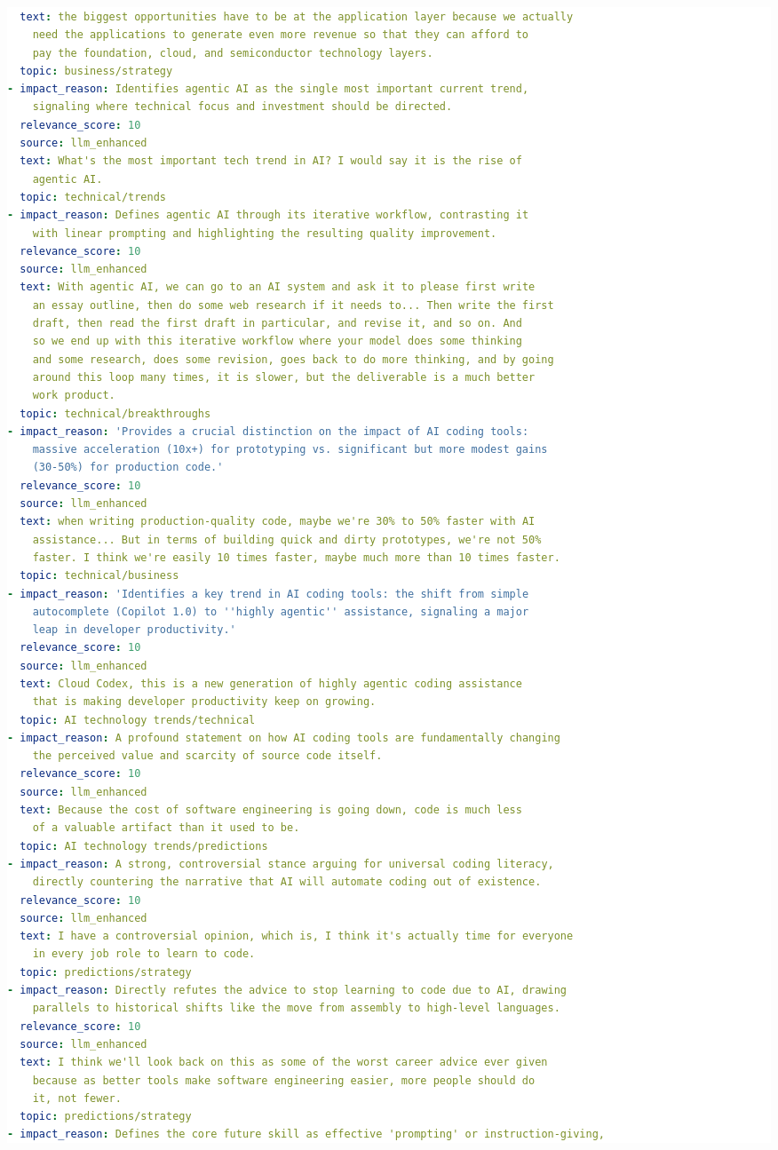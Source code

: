 ```yaml
  text: the biggest opportunities have to be at the application layer because we actually
    need the applications to generate even more revenue so that they can afford to
    pay the foundation, cloud, and semiconductor technology layers.
  topic: business/strategy
- impact_reason: Identifies agentic AI as the single most important current trend,
    signaling where technical focus and investment should be directed.
  relevance_score: 10
  source: llm_enhanced
  text: What's the most important tech trend in AI? I would say it is the rise of
    agentic AI.
  topic: technical/trends
- impact_reason: Defines agentic AI through its iterative workflow, contrasting it
    with linear prompting and highlighting the resulting quality improvement.
  relevance_score: 10
  source: llm_enhanced
  text: With agentic AI, we can go to an AI system and ask it to please first write
    an essay outline, then do some web research if it needs to... Then write the first
    draft, then read the first draft in particular, and revise it, and so on. And
    so we end up with this iterative workflow where your model does some thinking
    and some research, does some revision, goes back to do more thinking, and by going
    around this loop many times, it is slower, but the deliverable is a much better
    work product.
  topic: technical/breakthroughs
- impact_reason: 'Provides a crucial distinction on the impact of AI coding tools:
    massive acceleration (10x+) for prototyping vs. significant but more modest gains
    (30-50%) for production code.'
  relevance_score: 10
  source: llm_enhanced
  text: when writing production-quality code, maybe we're 30% to 50% faster with AI
    assistance... But in terms of building quick and dirty prototypes, we're not 50%
    faster. I think we're easily 10 times faster, maybe much more than 10 times faster.
  topic: technical/business
- impact_reason: 'Identifies a key trend in AI coding tools: the shift from simple
    autocomplete (Copilot 1.0) to ''highly agentic'' assistance, signaling a major
    leap in developer productivity.'
  relevance_score: 10
  source: llm_enhanced
  text: Cloud Codex, this is a new generation of highly agentic coding assistance
    that is making developer productivity keep on growing.
  topic: AI technology trends/technical
- impact_reason: A profound statement on how AI coding tools are fundamentally changing
    the perceived value and scarcity of source code itself.
  relevance_score: 10
  source: llm_enhanced
  text: Because the cost of software engineering is going down, code is much less
    of a valuable artifact than it used to be.
  topic: AI technology trends/predictions
- impact_reason: A strong, controversial stance arguing for universal coding literacy,
    directly countering the narrative that AI will automate coding out of existence.
  relevance_score: 10
  source: llm_enhanced
  text: I have a controversial opinion, which is, I think it's actually time for everyone
    in every job role to learn to code.
  topic: predictions/strategy
- impact_reason: Directly refutes the advice to stop learning to code due to AI, drawing
    parallels to historical shifts like the move from assembly to high-level languages.
  relevance_score: 10
  source: llm_enhanced
  text: I think we'll look back on this as some of the worst career advice ever given
    because as better tools make software engineering easier, more people should do
    it, not fewer.
  topic: predictions/strategy
- impact_reason: Defines the core future skill as effective 'prompting' or instruction-giving,
```